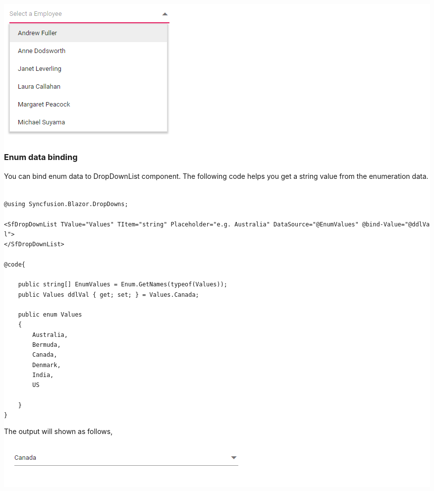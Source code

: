 ![Blazor DropdownList in Offline Mode](./images/blazor-dropdownlist-web-api-data.png)

### Enum data binding

You can bind enum data to DropDownList component. The following code helps you get a string value from the enumeration data.

```cshtml

@using Syncfusion.Blazor.DropDowns;

<SfDropDownList TValue="Values" TItem="string" Placeholder="e.g. Australia" DataSource="@EnumValues" @bind-Value="@ddlVal">
</SfDropDownList>

@code{

    public string[] EnumValues = Enum.GetNames(typeof(Values));
    public Values ddlVal { get; set; } = Values.Canada;

    public enum Values
    {
        Australia,
        Bermuda,
        Canada,
        Denmark,
        India,
        US

    }
}

```

The output will shown as follows,

![Blazor DropDownList with Enum Data](./images/blazor-dropdownlist-enum-data.png)
